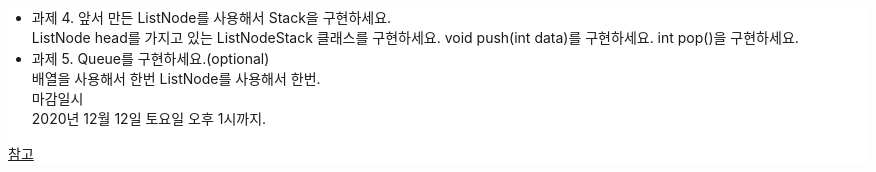 + 과제 4. 앞서 만든 ListNode를 사용해서 Stack을 구현하세요.  
ListNode head를 가지고 있는 ListNodeStack 클래스를 구현하세요.
void push(int data)를 구현하세요.
int pop()을 구현하세요.
+ 과제 5. Queue를 구현하세요.(optional)   
배열을 사용해서 한번
ListNode를 사용해서 한번.  
마감일시  
2020년 12월 12일 토요일 오후 1시까지.

[참고](https://kils-log-of-develop.tistory.com/349)
